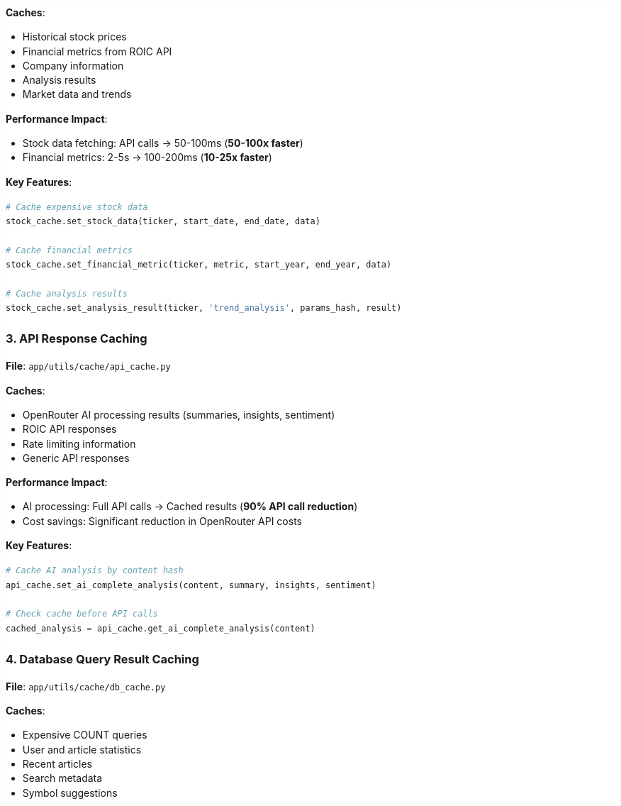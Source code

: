 **Caches**:
- Historical stock prices
- Financial metrics from ROIC API
- Company information
- Analysis results
- Market data and trends

**Performance Impact**:
- Stock data fetching: API calls → 50-100ms (**50-100x faster**)
- Financial metrics: 2-5s → 100-200ms (**10-25x faster**)

**Key Features**:
```python
# Cache expensive stock data
stock_cache.set_stock_data(ticker, start_date, end_date, data)

# Cache financial metrics
stock_cache.set_financial_metric(ticker, metric, start_year, end_year, data)

# Cache analysis results
stock_cache.set_analysis_result(ticker, 'trend_analysis', params_hash, result)
```

### 3. **API Response Caching**
**File**: `app/utils/cache/api_cache.py`

**Caches**:
- OpenRouter AI processing results (summaries, insights, sentiment)
- ROIC API responses
- Rate limiting information
- Generic API responses

**Performance Impact**:
- AI processing: Full API calls → Cached results (**90% API call reduction**)
- Cost savings: Significant reduction in OpenRouter API costs

**Key Features**:
```python
# Cache AI analysis by content hash
api_cache.set_ai_complete_analysis(content, summary, insights, sentiment)

# Check cache before API calls
cached_analysis = api_cache.get_ai_complete_analysis(content)
```

### 4. **Database Query Result Caching**
**File**: `app/utils/cache/db_cache.py`

**Caches**:
- Expensive COUNT queries
- User and article statistics
- Recent articles
- Search metadata
- Symbol suggestions

